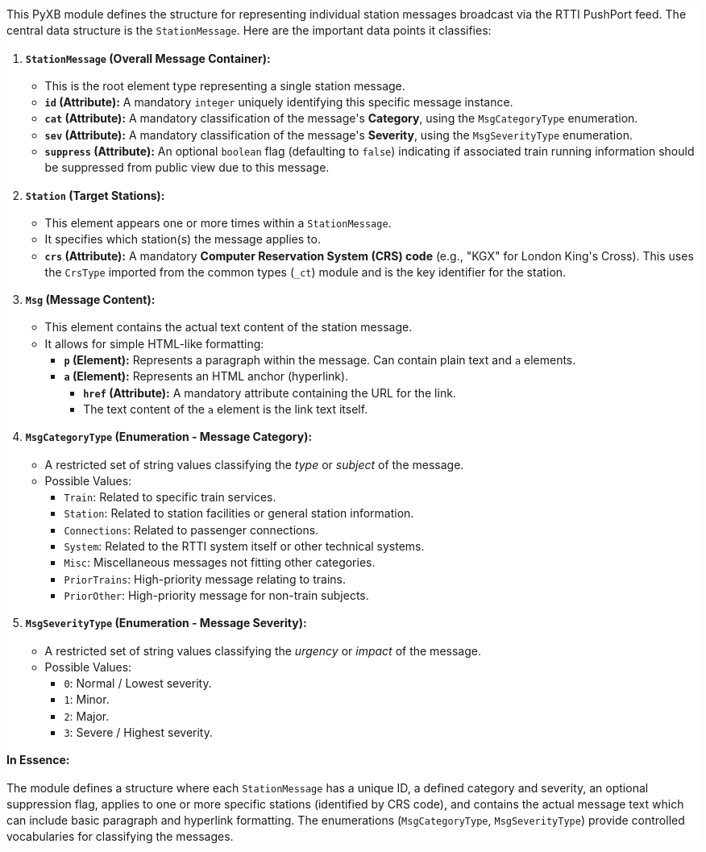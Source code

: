 This PyXB module defines the structure for representing individual station messages broadcast via the RTTI PushPort feed. The central data structure is the `StationMessage`. Here are the important data points it classifies:

1.  **`StationMessage` (Overall Message Container):**
    *   This is the root element type representing a single station message.
    *   **`id` (Attribute):** A mandatory `integer` uniquely identifying this specific message instance.
    *   **`cat` (Attribute):** A mandatory classification of the message's **Category**, using the `MsgCategoryType` enumeration.
    *   **`sev` (Attribute):** A mandatory classification of the message's **Severity**, using the `MsgSeverityType` enumeration.
    *   **`suppress` (Attribute):** An optional `boolean` flag (defaulting to `false`) indicating if associated train running information should be suppressed from public view due to this message.

2.  **`Station` (Target Stations):**
    *   This element appears one or more times within a `StationMessage`.
    *   It specifies which station(s) the message applies to.
    *   **`crs` (Attribute):** A mandatory **Computer Reservation System (CRS) code** (e.g., "KGX" for London King's Cross). This uses the `CrsType` imported from the common types (`_ct`) module and is the key identifier for the station.

3.  **`Msg` (Message Content):**
    *   This element contains the actual text content of the station message.
    *   It allows for simple HTML-like formatting:
        *   **`p` (Element):** Represents a paragraph within the message. Can contain plain text and `a` elements.
        *   **`a` (Element):** Represents an HTML anchor (hyperlink).
            *   **`href` (Attribute):** A mandatory attribute containing the URL for the link.
            *   The text content of the `a` element is the link text itself.

4.  **`MsgCategoryType` (Enumeration - Message Category):**
    *   A restricted set of string values classifying the *type* or *subject* of the message.
    *   Possible Values:
        *   `Train`: Related to specific train services.
        *   `Station`: Related to station facilities or general station information.
        *   `Connections`: Related to passenger connections.
        *   `System`: Related to the RTTI system itself or other technical systems.
        *   `Misc`: Miscellaneous messages not fitting other categories.
        *   `PriorTrains`: High-priority message relating to trains.
        *   `PriorOther`: High-priority message for non-train subjects.

5.  **`MsgSeverityType` (Enumeration - Message Severity):**
    *   A restricted set of string values classifying the *urgency* or *impact* of the message.
    *   Possible Values:
        *   `0`: Normal / Lowest severity.
        *   `1`: Minor.
        *   `2`: Major.
        *   `3`: Severe / Highest severity.

**In Essence:**

The module defines a structure where each `StationMessage` has a unique ID, a defined category and severity, an optional suppression flag, applies to one or more specific stations (identified by CRS code), and contains the actual message text which can include basic paragraph and hyperlink formatting. The enumerations (`MsgCategoryType`, `MsgSeverityType`) provide controlled vocabularies for classifying the messages.
